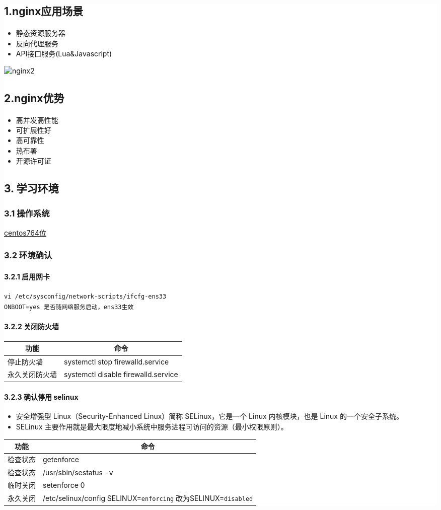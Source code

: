## 1.nginx应用场景

-   静态资源服务器
-   反向代理服务
-   API接口服务(Lua&Javascript)

![nginx2](http://img.zhufengpeixun.cn/nginx2.jpg)

## 2.nginx优势

-   高并发高性能
-   可扩展性好
-   高可靠性
-   热布署
-   开源许可证

## 3\. 学习环境

### 3.1 操作系统

[centos764位](http://59.80.44.49/isoredirect.centos.org/centos/7/isos/x86_64/CentOS-7-x86_64-DVD-1810.iso)

### 3.2 环境确认

#### 3.2.1 启用网卡

```
vi /etc/sysconfig/network-scripts/ifcfg-ens33
ONBOOT=yes 是否随网络服务启动，ens33生效

```

#### 3.2.2 关闭防火墙

| 功能 | 命令 |
| --- | --- |
| 停止防火墙 | systemctl stop firewalld.service |
| 永久关闭防火墙 | systemctl disable firewalld.service |

#### 3.2.3 确认停用 selinux

-   安全增强型 Linux（Security-Enhanced Linux）简称 SELinux，它是一个 Linux 内核模块，也是 Linux 的一个安全子系统。
-   SELinux 主要作用就是最大限度地减小系统中服务进程可访问的资源（最小权限原则）。

| 功能 | 命令 |
| --- | --- |
| 检查状态 | getenforce |
| 检查状态 | /usr/sbin/sestatus -v |
| 临时关闭 | setenforce 0 |
| 永久关闭 | /etc/selinux/config SELINUX=`enforcing` 改为SELINUX=`disabled` |
